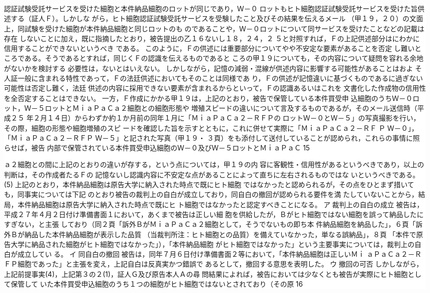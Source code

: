 認証試験受託サービスを受けた細胞と本件納品細胞のロットが同じであり，Ｗ－０
ロットもヒト細胞認証試験受託サービスを受けた旨供述する（証人Ｆ）。しかしな
がら，ヒト細胞認証試験受託サービスを受験したこと及びその結果を伝えるメール
（甲１９，２０）の文面上，同試験を受けた細胞が本件納品細胞と同じロットのも
のであることや，Ｗ－０ロットについて同サービスを受けたことなどの記載は存在
しないことに加え，既に指摘したとおり，被告提出の乙１６ないし１８，２４，２
５と対照すれば，Ｆの上記供述部分はにわかに信用することができないというべき
である。 
このように，Ｆの供述には重要部分についてやや不安定な要素があることを否定
し難いところである。そうであるとすれば，同じくＦの認識を伝えるものであると
ころの甲１９についても，その内容について疑問を容れる余地がないかを検討する
必要性は，ないとはいえない。 
しかしながら，記憶の減弱・混線が供述内容に影響する可能性があることはおよ
そ人証一般に含まれる特性であって，Ｆの法廷供述においてもそのことは同様であ
り，Ｆの供述が記憶違いに基づくものであるに過ぎない可能性は否定し難く，法廷
供述の内容に採用できない要素が含まれるからといって，Ｆの認識あるいはこれを
文書化した作成物の信用性を全否定することはできない。 
一方，Ｆ作成にかかる甲１９は，上記のとおり，被告で保管している本件買受申
込細胞のうちＷ－０ロット，Ｗ－５ロットとＭｉａＰａＣａ２細胞との細胞形態や
増殖スピードの違いについて言及するものであるが，そのメール送信時（平成２５
年２月１４日）からわずか約１か月前の同年１月に「ＭｉａＰａＣａ２－ＲＦＰの
ロットＷ－０とＷ－５」の写真撮影を行い，その際，細胞の形態や細胞増殖のスピ
ードを確認した旨を示すとともに，これに併せて実際に「ＭｉａＰａＣａ２－ＲＦ
Ｐ Ｗ－０」，「ＭｉａＰａＣａ２－ＲＦＰ Ｗ－５」と記された写真（甲１９・
３頁）をも添付して送付していることが認められ，これらの事情に照らせば，被告
内部で保管されている本件買受申込細胞のＷ－０及びＷ－５ロットとＭｉａＰａＣ
15 
 
ａ２細胞との間に上記のとおりの違いが存する，という点については，甲１９の内
容に客観性・信用性があるというべきであり，以上の判断は，その作成者たるＦの
記憶ないし認識内容に不安定な点があることによって直ちに左右されるものではな
いというべきである。 
 (5) 上記のとおり，本件納品細胞は原告大学に納入された時点で既にヒト細胞
ではなかったと認められるが，その点をひとまず措いても，同事実については下記
のとおり被告の裁判上の自白が成立しており，同自白の撤回が認められる要件を満
たしていないことから，結局，本件納品細胞は原告大学に納入された時点で既にヒ
ト細胞ではなかったと認定すべきことになる。 
 ア 裁判上の自白の成立 
被告は，平成２７年４月２日付け準備書面１において，あくまで被告は正しい細
胞を供給したが，Ｂがヒト細胞ではない細胞を誤って納品したにすぎない，と主張
しており（同２頁「訴外ＢがＭｉａＰａＣａ２細胞として，そうでないもの即ち本
件納品細胞を納品した」，６頁「訴外Ｂが納品した本件納品細胞が表示した品質
（当裁判所注：ヒト細胞との品質）を備えていなかった，単なる誤納品」，８頁
「本件で原告大学に納品された細胞がヒト細胞ではなかった」），「本件納品細胞
がヒト細胞ではなかった」という主要事実については，裁判上の自白が成立してい
る。 
イ 同自白の撤回 
被告は，同年７月６日付け準備書面２等において，「本件納品細胞は正しいＭｉ
ａＰａＣａ２－ＲＦＰ細胞であった」と主張を変え，上記自白は反真実かつ錯誤で
あるとして，撤回する意思を表明した。 
ウ 撤回の可否 
しかしながら，上記前提事実(4)，上記第３の２(1)，証人Ｇ及び原告本人Ａの尋
問結果によれば，被告においては少なくとも被告が実際にヒト細胞として保管して
いた本件買受申込細胞のうち１つの細胞がヒト細胞ではないとされており（その原
16 
 